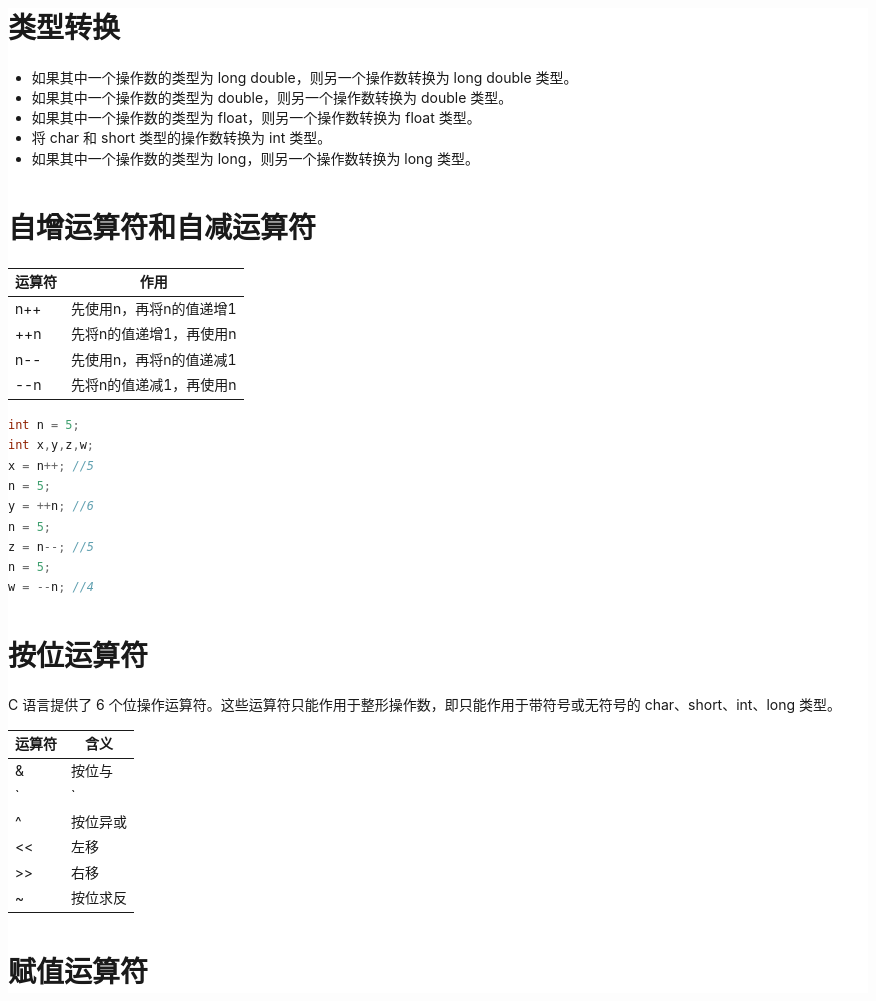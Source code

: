 # 类型转换

* 如果其中一个操作数的类型为 long double，则另一个操作数转换为 long double 类型。
* 如果其中一个操作数的类型为 double，则另一个操作数转换为 double 类型。
* 如果其中一个操作数的类型为 float，则另一个操作数转换为 float 类型。
* 将 char 和 short 类型的操作数转换为 int 类型。
* 如果其中一个操作数的类型为 long，则另一个操作数转换为 long 类型。

# 自增运算符和自减运算符


| 运算符 | 作用 |
| --- | --- |
| n++ | 先使用n，再将n的值递增1 |
| ++n | 先将n的值递增1，再使用n |
| n-- | 先使用n，再将n的值递减1 |
| --n | 先将n的值递减1，再使用n |

```c
int n = 5;
int x,y,z,w;
x = n++; //5
n = 5;
y = ++n; //6
n = 5;
z = n--; //5
n = 5;
w = --n; //4
```

# 按位运算符

C 语言提供了 6 个位操作运算符。这些运算符只能作用于整形操作数，即只能作用于带符号或无符号的 char、short、int、long 类型。


| 运算符 | 含义 |
| --- | --- | 
| & | 按位与 | 
| `|` | 按位或 |
| ^ | 按位异或 |
| << | 左移 | 
| >> | 右移 | 
| ~ | 按位求反 |

# 赋值运算符
